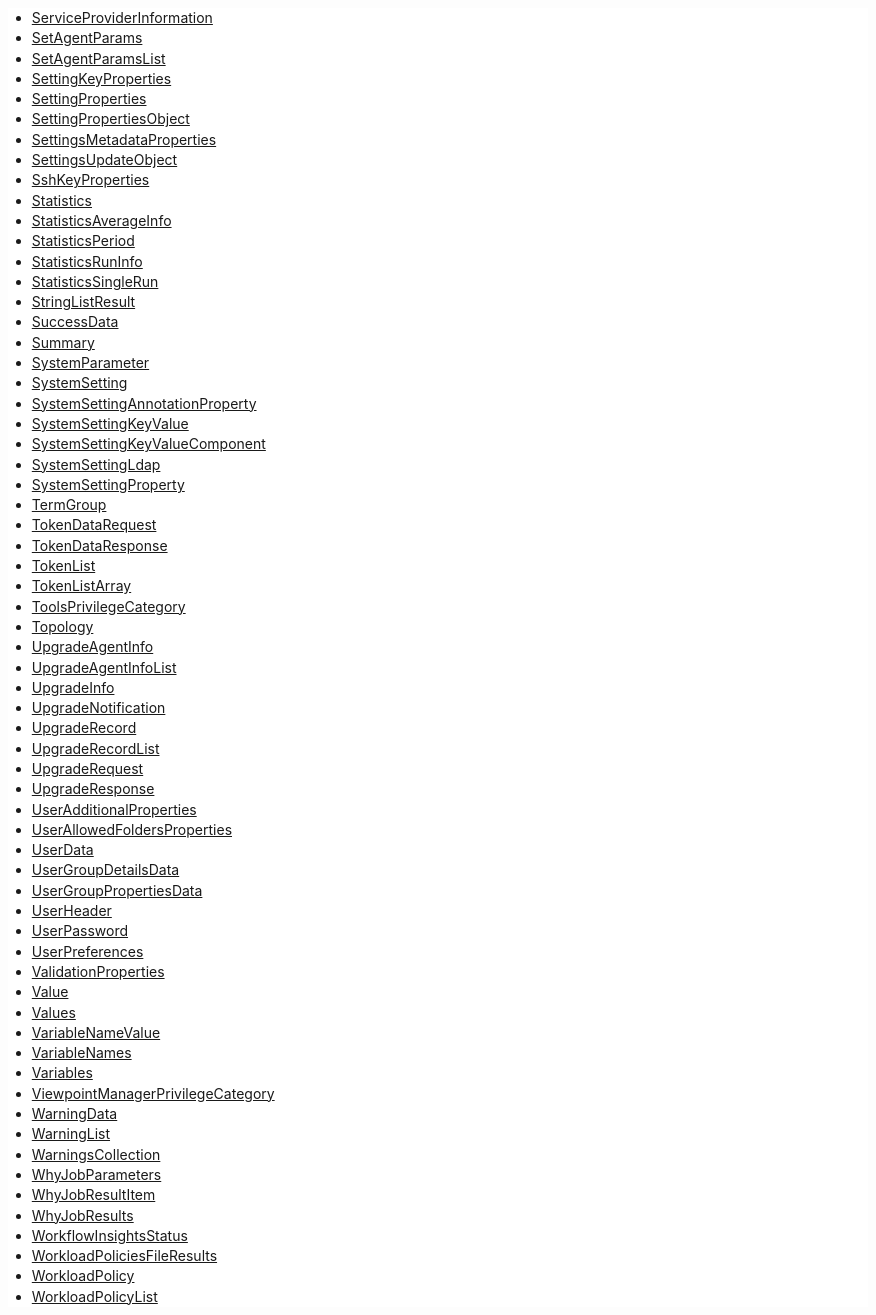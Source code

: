  - [ServiceProviderInformation](docs/ServiceProviderInformation.md)
 - [SetAgentParams](docs/SetAgentParams.md)
 - [SetAgentParamsList](docs/SetAgentParamsList.md)
 - [SettingKeyProperties](docs/SettingKeyProperties.md)
 - [SettingProperties](docs/SettingProperties.md)
 - [SettingPropertiesObject](docs/SettingPropertiesObject.md)
 - [SettingsMetadataProperties](docs/SettingsMetadataProperties.md)
 - [SettingsUpdateObject](docs/SettingsUpdateObject.md)
 - [SshKeyProperties](docs/SshKeyProperties.md)
 - [Statistics](docs/Statistics.md)
 - [StatisticsAverageInfo](docs/StatisticsAverageInfo.md)
 - [StatisticsPeriod](docs/StatisticsPeriod.md)
 - [StatisticsRunInfo](docs/StatisticsRunInfo.md)
 - [StatisticsSingleRun](docs/StatisticsSingleRun.md)
 - [StringListResult](docs/StringListResult.md)
 - [SuccessData](docs/SuccessData.md)
 - [Summary](docs/Summary.md)
 - [SystemParameter](docs/SystemParameter.md)
 - [SystemSetting](docs/SystemSetting.md)
 - [SystemSettingAnnotationProperty](docs/SystemSettingAnnotationProperty.md)
 - [SystemSettingKeyValue](docs/SystemSettingKeyValue.md)
 - [SystemSettingKeyValueComponent](docs/SystemSettingKeyValueComponent.md)
 - [SystemSettingLdap](docs/SystemSettingLdap.md)
 - [SystemSettingProperty](docs/SystemSettingProperty.md)
 - [TermGroup](docs/TermGroup.md)
 - [TokenDataRequest](docs/TokenDataRequest.md)
 - [TokenDataResponse](docs/TokenDataResponse.md)
 - [TokenList](docs/TokenList.md)
 - [TokenListArray](docs/TokenListArray.md)
 - [ToolsPrivilegeCategory](docs/ToolsPrivilegeCategory.md)
 - [Topology](docs/Topology.md)
 - [UpgradeAgentInfo](docs/UpgradeAgentInfo.md)
 - [UpgradeAgentInfoList](docs/UpgradeAgentInfoList.md)
 - [UpgradeInfo](docs/UpgradeInfo.md)
 - [UpgradeNotification](docs/UpgradeNotification.md)
 - [UpgradeRecord](docs/UpgradeRecord.md)
 - [UpgradeRecordList](docs/UpgradeRecordList.md)
 - [UpgradeRequest](docs/UpgradeRequest.md)
 - [UpgradeResponse](docs/UpgradeResponse.md)
 - [UserAdditionalProperties](docs/UserAdditionalProperties.md)
 - [UserAllowedFoldersProperties](docs/UserAllowedFoldersProperties.md)
 - [UserData](docs/UserData.md)
 - [UserGroupDetailsData](docs/UserGroupDetailsData.md)
 - [UserGroupPropertiesData](docs/UserGroupPropertiesData.md)
 - [UserHeader](docs/UserHeader.md)
 - [UserPassword](docs/UserPassword.md)
 - [UserPreferences](docs/UserPreferences.md)
 - [ValidationProperties](docs/ValidationProperties.md)
 - [Value](docs/Value.md)
 - [Values](docs/Values.md)
 - [VariableNameValue](docs/VariableNameValue.md)
 - [VariableNames](docs/VariableNames.md)
 - [Variables](docs/Variables.md)
 - [ViewpointManagerPrivilegeCategory](docs/ViewpointManagerPrivilegeCategory.md)
 - [WarningData](docs/WarningData.md)
 - [WarningList](docs/WarningList.md)
 - [WarningsCollection](docs/WarningsCollection.md)
 - [WhyJobParameters](docs/WhyJobParameters.md)
 - [WhyJobResultItem](docs/WhyJobResultItem.md)
 - [WhyJobResults](docs/WhyJobResults.md)
 - [WorkflowInsightsStatus](docs/WorkflowInsightsStatus.md)
 - [WorkloadPoliciesFileResults](docs/WorkloadPoliciesFileResults.md)
 - [WorkloadPolicy](docs/WorkloadPolicy.md)
 - [WorkloadPolicyList](docs/WorkloadPolicyList.md)